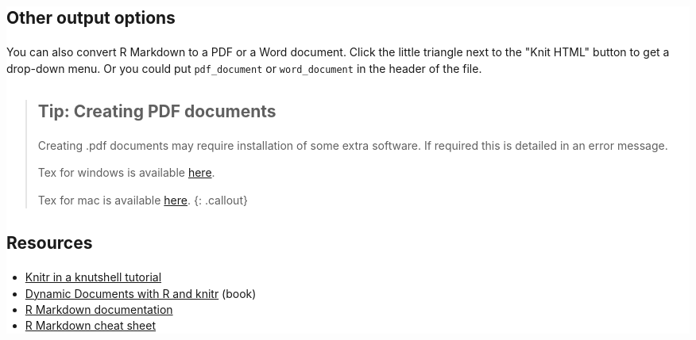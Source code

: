 
## Other output options

You can also convert R Markdown to a PDF or a Word document. Click the
little triangle next to the "Knit HTML" button to get a drop-down
menu. Or you could put `pdf_document` or `word_document` in the header
of the file.

> ## Tip: Creating PDF documents
>
> Creating .pdf documents may require installation of some extra software. If
> required this is detailed in an error message.
>
> Tex for windows is available [here](http://miktex.org/2.9/setup).
>
> Tex for mac is available [here](http://tug.org/mactex).
{: .callout}


## Resources

- [Knitr in a knutshell tutorial](http://kbroman.org/knitr_knutshell)
- [Dynamic Documents with R and knitr](http://www.amazon.com/exec/obidos/ASIN/1482203537/7210-20) (book)
- [R Markdown documentation](http://rmarkdown.rstudio.com)
- [R Markdown cheat sheet](http://www.rstudio.com/wp-content/uploads/2015/02/rmarkdown-cheatsheet.pdf)
